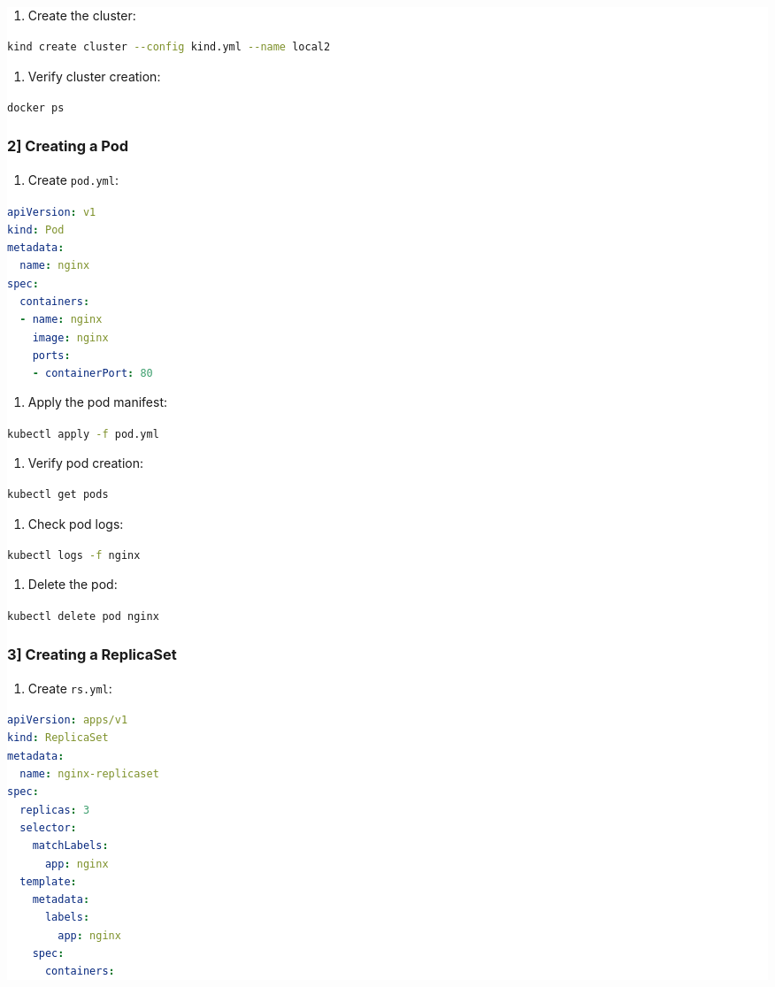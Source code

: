 1. Create the cluster:

```bash
kind create cluster --config kind.yml --name local2
```

1. Verify cluster creation:

```bash
docker ps
```

### 2] Creating a Pod

1. Create `pod.yml`:

```yaml
apiVersion: v1
kind: Pod
metadata:
  name: nginx
spec:
  containers:
  - name: nginx
    image: nginx
    ports:
    - containerPort: 80
```

1. Apply the pod manifest:

```bash
kubectl apply -f pod.yml
```

1. Verify pod creation:

```bash
kubectl get pods
```

1. Check pod logs:

```bash
kubectl logs -f nginx
```

1. Delete the pod:

```bash
kubectl delete pod nginx
```

### 3] Creating a ReplicaSet

1. Create `rs.yml`:

```yaml
apiVersion: apps/v1
kind: ReplicaSet
metadata:
  name: nginx-replicaset
spec:
  replicas: 3
  selector:
    matchLabels:
      app: nginx
  template:
    metadata:
      labels:
        app: nginx
    spec:
      containers:
```